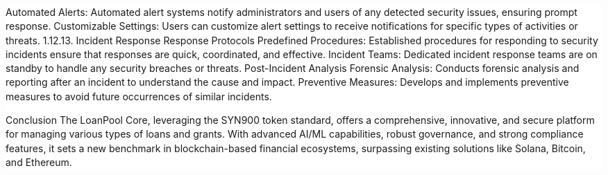 Automated Alerts: Automated alert systems notify administrators and users of any detected security issues, ensuring prompt response.
Customizable Settings: Users can customize alert settings to receive notifications for specific types of activities or threats.
1.12.13. Incident Response
Response Protocols
Predefined Procedures: Established procedures for responding to security incidents ensure that responses are quick, coordinated, and effective.
Incident Teams: Dedicated incident response teams are on standby to handle any security breaches or threats.
Post-Incident Analysis
Forensic Analysis: Conducts forensic analysis and reporting after an incident to understand the cause and impact.
Preventive Measures: Develops and implements preventive measures to avoid future occurrences of similar incidents.




Conclusion
The LoanPool Core, leveraging the SYN900 token standard, offers a comprehensive, innovative, and secure platform for managing various types of loans and grants. With advanced AI/ML capabilities, robust governance, and strong compliance features, it sets a new benchmark in blockchain-based financial ecosystems, surpassing existing solutions like Solana, Bitcoin, and Ethereum.






